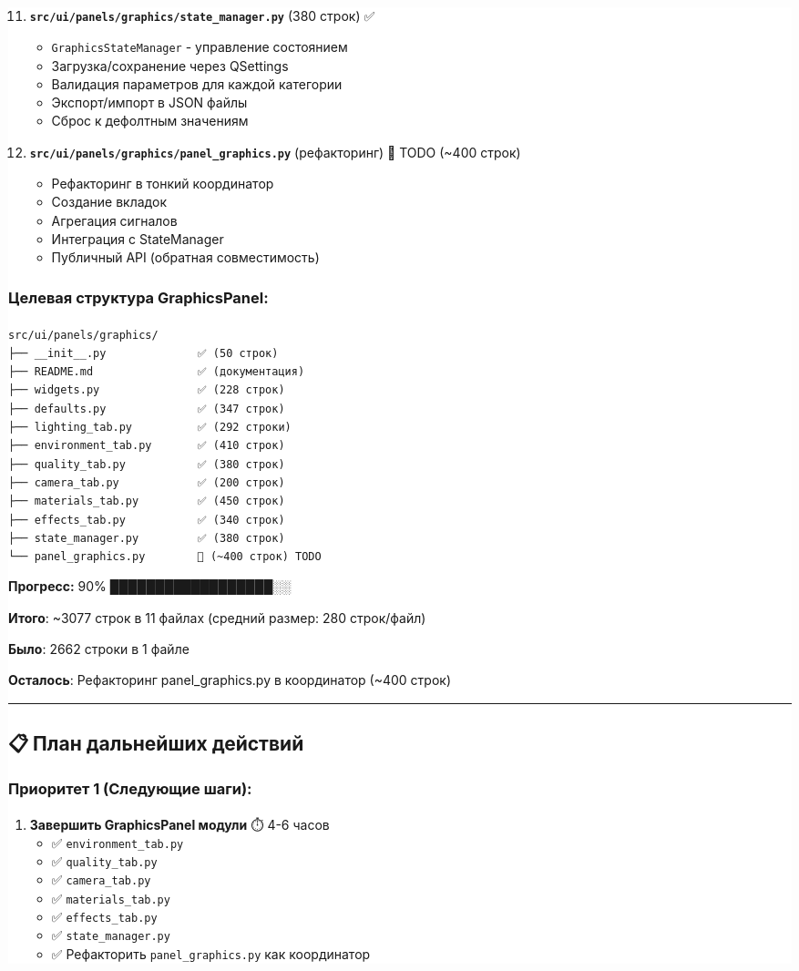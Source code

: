 11. **`src/ui/panels/graphics/state_manager.py`** (380 строк) ✅
    - `GraphicsStateManager` - управление состоянием
    - Загрузка/сохранение через QSettings
    - Валидация параметров для каждой категории
    - Экспорт/импорт в JSON файлы
    - Сброс к дефолтным значениям

12. **`src/ui/panels/graphics/panel_graphics.py`** (рефакторинг) 🔨 TODO (~400 строк)
    - Рефакторинг в тонкий координатор
    - Создание вкладок
    - Агрегация сигналов
    - Интеграция с StateManager
    - Публичный API (обратная совместимость)

### Целевая структура GraphicsPanel:

```
src/ui/panels/graphics/
├── __init__.py              ✅ (50 строк)
├── README.md                ✅ (документация)
├── widgets.py               ✅ (228 строк)
├── defaults.py              ✅ (347 строк)
├── lighting_tab.py          ✅ (292 строки)
├── environment_tab.py       ✅ (410 строк)
├── quality_tab.py           ✅ (380 строк)
├── camera_tab.py            ✅ (200 строк)
├── materials_tab.py         ✅ (450 строк)
├── effects_tab.py           ✅ (340 строк)
├── state_manager.py         ✅ (380 строк)
└── panel_graphics.py        🔨 (~400 строк) TODO
```

**Прогресс:** 90% ██████████████████░░

**Итого**: ~3077 строк в 11 файлах (средний размер: 280 строк/файл)

**Было**: 2662 строки в 1 файле

**Осталось**: Рефакторинг panel_graphics.py в координатор (~400 строк)

---

## 📋 План дальнейших действий

### Приоритет 1 (Следующие шаги):

1. **Завершить GraphicsPanel модули** ⏱️ 4-6 часов
   - ✅ `environment_tab.py`
   - ✅ `quality_tab.py`
   - ✅ `camera_tab.py`
   - ✅ `materials_tab.py`
   - ✅ `effects_tab.py`
   - ✅ `state_manager.py`
   - ✅ Рефакторить `panel_graphics.py` как координатор
